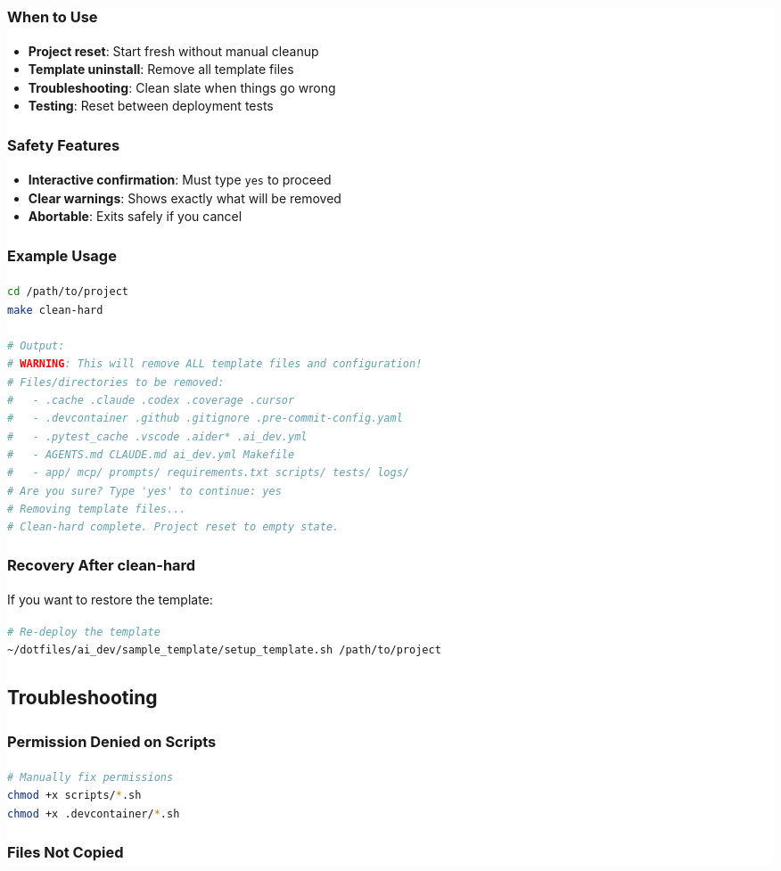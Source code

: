 ### When to Use

- **Project reset**: Start fresh without manual cleanup
- **Template uninstall**: Remove all template files
- **Troubleshooting**: Clean slate when things go wrong
- **Testing**: Reset between deployment tests

### Safety Features

- **Interactive confirmation**: Must type `yes` to proceed
- **Clear warnings**: Shows exactly what will be removed
- **Abortable**: Exits safely if you cancel

### Example Usage

```bash
cd /path/to/project
make clean-hard

# Output:
# WARNING: This will remove ALL template files and configuration!
# Files/directories to be removed:
#   - .cache .claude .codex .coverage .cursor
#   - .devcontainer .github .gitignore .pre-commit-config.yaml
#   - .pytest_cache .vscode .aider* .ai_dev.yml
#   - AGENTS.md CLAUDE.md ai_dev.yml Makefile
#   - app/ mcp/ prompts/ requirements.txt scripts/ tests/ logs/
# Are you sure? Type 'yes' to continue: yes
# Removing template files...
# Clean-hard complete. Project reset to empty state.
```

### Recovery After clean-hard

If you want to restore the template:

```bash
# Re-deploy the template
~/dotfiles/ai_dev/sample_template/setup_template.sh /path/to/project
```

## Troubleshooting

### Permission Denied on Scripts

```bash
# Manually fix permissions
chmod +x scripts/*.sh
chmod +x .devcontainer/*.sh
```

### Files Not Copied
